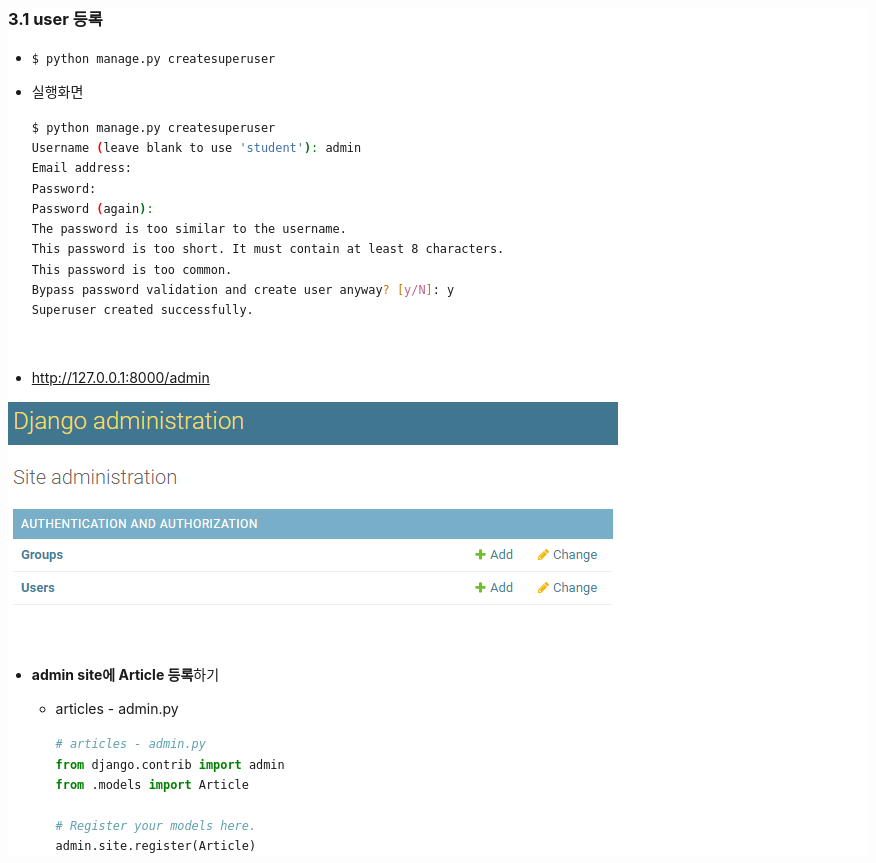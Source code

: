 ### 3.1 user 등록

- `$ python manage.py createsuperuser` 

- 실행화면

  ``` bash
  $ python manage.py createsuperuser
  Username (leave blank to use 'student'): admin
  Email address:
  Password:
  Password (again):
  The password is too similar to the username.
  This password is too short. It must contain at least 8 characters.
  This password is too common.
  Bypass password validation and create user anyway? [y/N]: y
  Superuser created successfully.
  ```

<br>

- http://127.0.0.1:8000/admin

![1572408957210](assets/1572408957210.png)

<BR>

- **admin site에 Article 등록**하기

  - articles - admin.py

    ``` python
    # articles - admin.py
    from django.contrib import admin
    from .models import Article
    
    # Register your models here.
    admin.site.register(Article)
    ```
